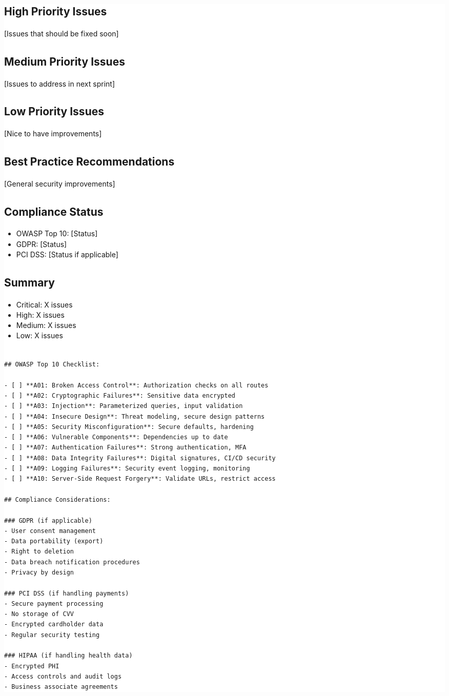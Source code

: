 ## High Priority Issues

[Issues that should be fixed soon]

## Medium Priority Issues

[Issues to address in next sprint]

## Low Priority Issues

[Nice to have improvements]

## Best Practice Recommendations

[General security improvements]

## Compliance Status

- OWASP Top 10: [Status]
- GDPR: [Status]
- PCI DSS: [Status if applicable]

## Summary

- Critical: X issues
- High: X issues
- Medium: X issues
- Low: X issues

```

## OWASP Top 10 Checklist:

- [ ] **A01: Broken Access Control**: Authorization checks on all routes
- [ ] **A02: Cryptographic Failures**: Sensitive data encrypted
- [ ] **A03: Injection**: Parameterized queries, input validation
- [ ] **A04: Insecure Design**: Threat modeling, secure design patterns
- [ ] **A05: Security Misconfiguration**: Secure defaults, hardening
- [ ] **A06: Vulnerable Components**: Dependencies up to date
- [ ] **A07: Authentication Failures**: Strong authentication, MFA
- [ ] **A08: Data Integrity Failures**: Digital signatures, CI/CD security
- [ ] **A09: Logging Failures**: Security event logging, monitoring
- [ ] **A10: Server-Side Request Forgery**: Validate URLs, restrict access

## Compliance Considerations:

### GDPR (if applicable)
- User consent management
- Data portability (export)
- Right to deletion
- Data breach notification procedures
- Privacy by design

### PCI DSS (if handling payments)
- Secure payment processing
- No storage of CVV
- Encrypted cardholder data
- Regular security testing

### HIPAA (if handling health data)
- Encrypted PHI
- Access controls and audit logs
- Business associate agreements
```
